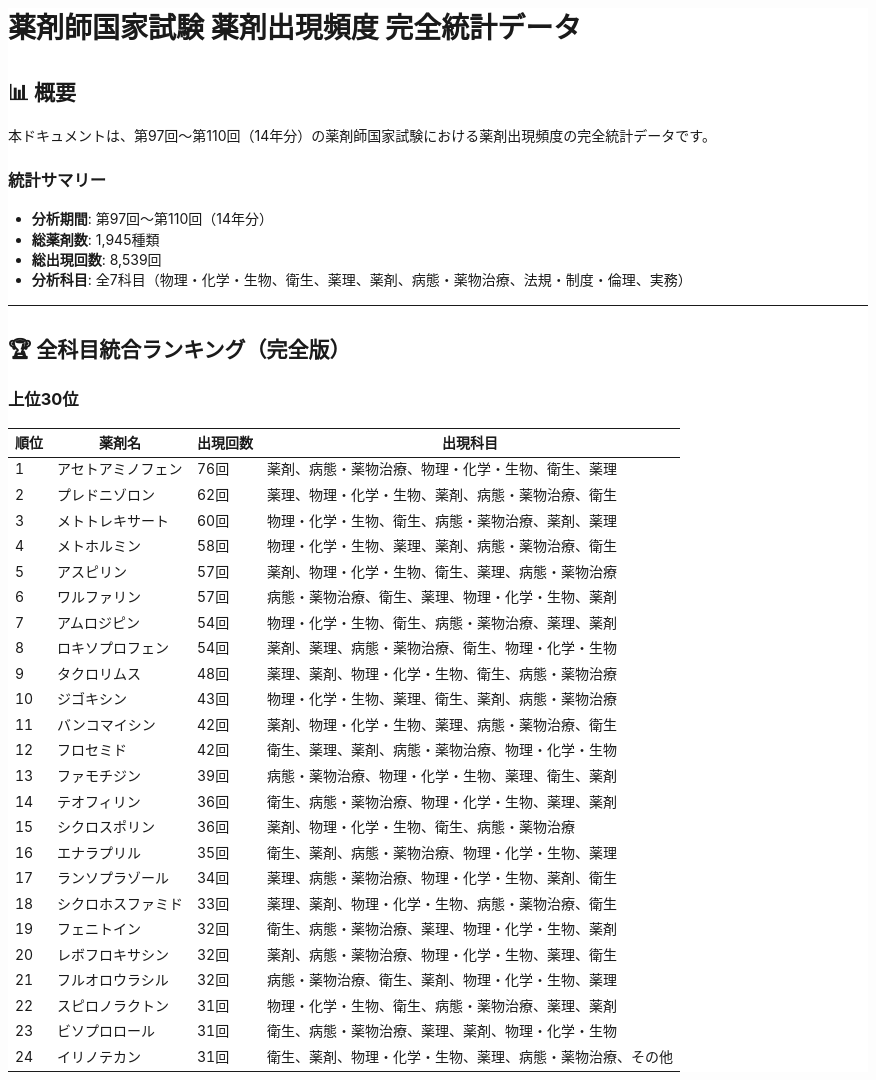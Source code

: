 # 薬剤師国家試験 薬剤出現頻度 完全統計データ

## 📊 概要

本ドキュメントは、第97回～第110回（14年分）の薬剤師国家試験における薬剤出現頻度の完全統計データです。

### 統計サマリー
- **分析期間**: 第97回～第110回（14年分）
- **総薬剤数**: 1,945種類
- **総出現回数**: 8,539回
- **分析科目**: 全7科目（物理・化学・生物、衛生、薬理、薬剤、病態・薬物治療、法規・制度・倫理、実務）

---

## 🏆 全科目統合ランキング（完全版）

### 上位30位

| 順位 | 薬剤名 | 出現回数 | 出現科目 |
|------|--------|----------|----------|
| 1 | アセトアミノフェン | 76回 | 薬剤、病態・薬物治療、物理・化学・生物、衛生、薬理 |
| 2 | プレドニゾロン | 62回 | 薬理、物理・化学・生物、薬剤、病態・薬物治療、衛生 |
| 3 | メトトレキサート | 60回 | 物理・化学・生物、衛生、病態・薬物治療、薬剤、薬理 |
| 4 | メトホルミン | 58回 | 物理・化学・生物、薬理、薬剤、病態・薬物治療、衛生 |
| 5 | アスピリン | 57回 | 薬剤、物理・化学・生物、衛生、薬理、病態・薬物治療 |
| 6 | ワルファリン | 57回 | 病態・薬物治療、衛生、薬理、物理・化学・生物、薬剤 |
| 7 | アムロジピン | 54回 | 物理・化学・生物、衛生、病態・薬物治療、薬理、薬剤 |
| 8 | ロキソプロフェン | 54回 | 薬剤、薬理、病態・薬物治療、衛生、物理・化学・生物 |
| 9 | タクロリムス | 48回 | 薬理、薬剤、物理・化学・生物、衛生、病態・薬物治療 |
| 10 | ジゴキシン | 43回 | 物理・化学・生物、薬理、衛生、薬剤、病態・薬物治療 |
| 11 | バンコマイシン | 42回 | 薬剤、物理・化学・生物、薬理、病態・薬物治療、衛生 |
| 12 | フロセミド | 42回 | 衛生、薬理、薬剤、病態・薬物治療、物理・化学・生物 |
| 13 | ファモチジン | 39回 | 病態・薬物治療、物理・化学・生物、薬理、衛生、薬剤 |
| 14 | テオフィリン | 36回 | 衛生、病態・薬物治療、物理・化学・生物、薬理、薬剤 |
| 15 | シクロスポリン | 36回 | 薬剤、物理・化学・生物、衛生、病態・薬物治療 |
| 16 | エナラプリル | 35回 | 衛生、薬剤、病態・薬物治療、物理・化学・生物、薬理 |
| 17 | ランソプラゾール | 34回 | 薬理、病態・薬物治療、物理・化学・生物、薬剤、衛生 |
| 18 | シクロホスファミド | 33回 | 薬理、薬剤、物理・化学・生物、病態・薬物治療、衛生 |
| 19 | フェニトイン | 32回 | 衛生、病態・薬物治療、薬理、物理・化学・生物、薬剤 |
| 20 | レボフロキサシン | 32回 | 薬剤、病態・薬物治療、物理・化学・生物、薬理、衛生 |
| 21 | フルオロウラシル | 32回 | 病態・薬物治療、衛生、薬剤、物理・化学・生物、薬理 |
| 22 | スピロノラクトン | 31回 | 物理・化学・生物、衛生、病態・薬物治療、薬理、薬剤 |
| 23 | ビソプロロール | 31回 | 衛生、病態・薬物治療、薬理、薬剤、物理・化学・生物 |
| 24 | イリノテカン | 31回 | 衛生、薬剤、物理・化学・生物、薬理、病態・薬物治療、その他 |